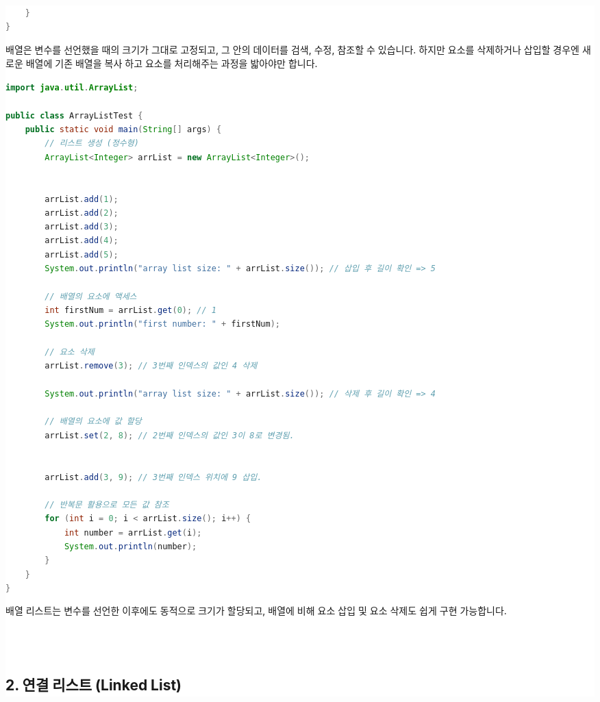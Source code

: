 ```JAVA
    }
}

```

배열은 변수를 선언했을 때의 크기가 그대로 고정되고, 그 안의 데이터를 검색, 수정, 참조할 수 있습니다.
하지만 요소를 삭제하거나 삽입할 경우엔 새로운 배열에 기존 배열을 복사 하고 요소를 처리해주는 과정을 밟아야만 합니다.

```JAVA
import java.util.ArrayList;

public class ArrayListTest {
    public static void main(String[] args) {
        // 리스트 생성 (정수형)
        ArrayList<Integer> arrList = new ArrayList<Integer>();


        arrList.add(1);
        arrList.add(2);
        arrList.add(3);
        arrList.add(4);
        arrList.add(5);
        System.out.println("array list size: " + arrList.size()); // 삽입 후 길이 확인 => 5

        // 배열의 요소에 액세스
        int firstNum = arrList.get(0); // 1
        System.out.println("first number: " + firstNum);

        // 요소 삭제
        arrList.remove(3); // 3번째 인덱스의 값인 4 삭제

        System.out.println("array list size: " + arrList.size()); // 삭제 후 길이 확인 => 4

        // 배열의 요소에 값 할당
        arrList.set(2, 8); // 2번째 인덱스의 값인 3이 8로 변경됨.


        arrList.add(3, 9); // 3번째 인덱스 위치에 9 삽입.

        // 반복문 활용으로 모든 값 참조
        for (int i = 0; i < arrList.size(); i++) {
            int number = arrList.get(i);
            System.out.println(number);
        }
    }
}
```

배열 리스트는 변수를 선언한 이후에도 동적으로 크기가 할당되고, 배열에 비해 요소 삽입 및 요소 삭제도 쉽게 구현 가능합니다.

<br><br>

## 2. 연결 리스트 (Linked List)
